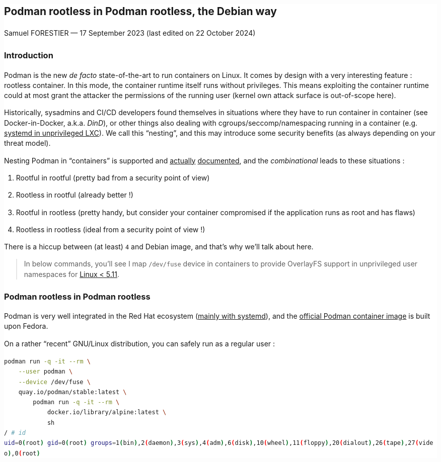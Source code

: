 ## Podman rootless in Podman rootless, the Debian way

Samuel FORESTIER — 17 September 2023 (last edited on 22 October 2024)

### Introduction

Podman is the new _de facto_ state-of-the-art to run containers on Linux. It comes by design with a very interesting feature : rootless container. In this mode, the container runtime itself runs without privileges. This means exploiting the container runtime could at most grant the attacker the permissions of the running user (kernel own attack surface is out-of-scope here).

Historically, sysadmins and CI/CD developers found themselves in situations where they have to run container in container (see Docker-in-Docker, a.k.a. _DinD_), or other things also dealing with cgroups/seccomp/namespacing running in a container (e.g. [systemd in unprivileged LXC](https://discuss.linuxcontainers.org/t/what-does-security-nesting-true/7156)). We call this “nesting”, and this may introduce some security benefits (as always depending on your threat model).

Nesting Podman in “containers” is supported and [actually](https://www.redhat.com/sysadmin/podman-inside-container) [documented](https://www.redhat.com/sysadmin/podman-inside-kubernetes), and the _combinational_ leads to these situations :

1.  Rootful in rootful (pretty bad from a security point of view)
    
2.  Rootless in rootful (already better !)
    
3.  Rootful in rootless (pretty handy, but consider your container compromised if the application runs as root and has flaws)
    
4.  Rootless in rootless (ideal from a security point of view !)
    

There is a hiccup between (at least) `4` and Debian image, and that’s why we’ll talk about here.

> In below commands, you’ll see I map `/dev/fuse` device in containers to provide OverlayFS support in unprivileged user namespaces for [Linux < 5.11](https://github.com/torvalds/linux/commit/459c7c565ac36ba09ffbf24231147f408fde4203).

### Podman rootless in Podman rootless

Podman is very well integrated in the Red Hat ecosystem ([mainly with systemd](https://www.redhat.com/sysadmin/improved-systemd-podman)), and the [official Podman container image](https://github.com/containers/podman/blob/main/contrib/podmanimage/stable/Containerfile) is built upon Fedora.

On a rather “recent” GNU/Linux distribution, you can safely run as a regular user :

```bash
podman run -q -it --rm \
    --user podman \
    --device /dev/fuse \
    quay.io/podman/stable:latest \
        podman run -q -it --rm \
            docker.io/library/alpine:latest \
            sh
/ # id
uid=0(root) gid=0(root) groups=1(bin),2(daemon),3(sys),4(adm),6(disk),10(wheel),11(floppy),20(dialout),26(tape),27(video),0(root)
```

